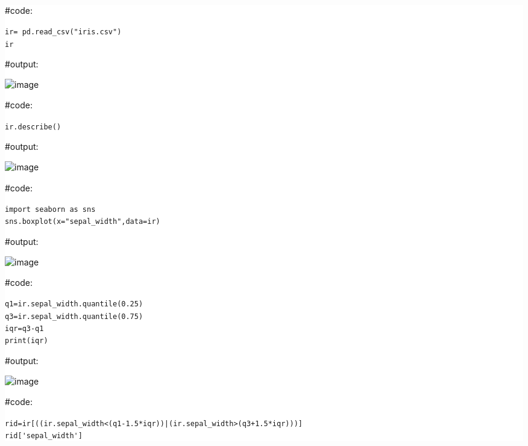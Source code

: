 

#code:
```
ir= pd.read_csv("iris.csv")
ir
```

#output:



<img width="800" height="612" alt="image" src="https://github.com/user-attachments/assets/199dee45-7339-4c32-ba9d-605cf32d6734" />


#code:
```
ir.describe()
```


#output:



<img width="678" height="426" alt="image" src="https://github.com/user-attachments/assets/fa703221-9188-4936-9563-2a7e4ec6c872" />



#code:
```
import seaborn as sns
sns.boxplot(x="sepal_width",data=ir)
```

#output:



<img width="852" height="661" alt="image" src="https://github.com/user-attachments/assets/8a1bf480-b409-402d-88c7-b315d3e4b8dc" />



#code:
```
q1=ir.sepal_width.quantile(0.25)
q3=ir.sepal_width.quantile(0.75)
iqr=q3-q1
print(iqr)
```


#output:



<img width="467" height="175" alt="image" src="https://github.com/user-attachments/assets/ee2eaa60-cdbd-446a-af18-3665cea3911c" />




#code:
```
rid=ir[((ir.sepal_width<(q1-1.5*iqr))|(ir.sepal_width>(q3+1.5*iqr)))]
rid['sepal_width']
```
